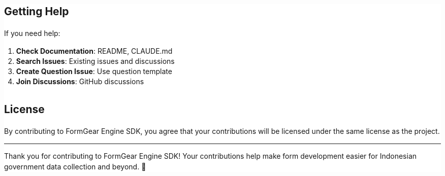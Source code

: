 ## Getting Help

If you need help:

1. **Check Documentation**: README, CLAUDE.md
2. **Search Issues**: Existing issues and discussions
3. **Create Question Issue**: Use question template
4. **Join Discussions**: GitHub discussions

## License

By contributing to FormGear Engine SDK, you agree that your contributions will be licensed under the same license as the project.

---

Thank you for contributing to FormGear Engine SDK! Your contributions help make form development easier for Indonesian government data collection and beyond. 🚀